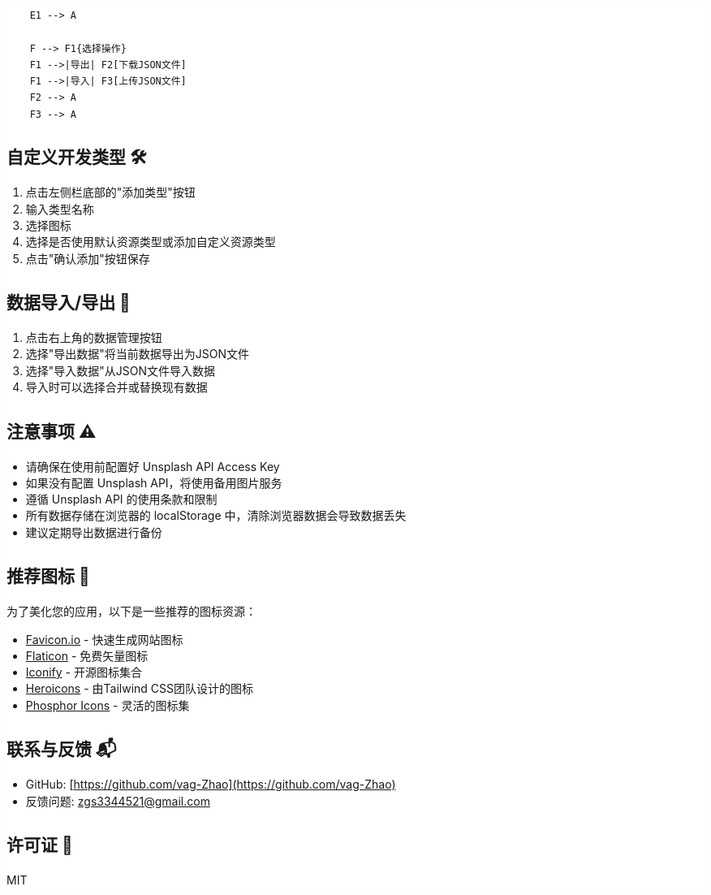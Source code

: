 ```mermaid
    E1 --> A
    
    F --> F1{选择操作}
    F1 -->|导出| F2[下载JSON文件]
    F1 -->|导入| F3[上传JSON文件]
    F2 --> A
    F3 --> A
```

## 自定义开发类型 🛠️

1. 点击左侧栏底部的"添加类型"按钮
2. 输入类型名称
3. 选择图标
4. 选择是否使用默认资源类型或添加自定义资源类型
5. 点击"确认添加"按钮保存

## 数据导入/导出 💾

1. 点击右上角的数据管理按钮
2. 选择"导出数据"将当前数据导出为JSON文件
3. 选择"导入数据"从JSON文件导入数据
4. 导入时可以选择合并或替换现有数据

## 注意事项 ⚠️

- 请确保在使用前配置好 Unsplash API Access Key
- 如果没有配置 Unsplash API，将使用备用图片服务
- 遵循 Unsplash API 的使用条款和限制
- 所有数据存储在浏览器的 localStorage 中，清除浏览器数据会导致数据丢失
- 建议定期导出数据进行备份

## 推荐图标 🎨

为了美化您的应用，以下是一些推荐的图标资源：

- [Favicon.io](https://favicon.io/) - 快速生成网站图标
- [Flaticon](https://www.flaticon.com/) - 免费矢量图标
- [Iconify](https://iconify.design/) - 开源图标集合
- [Heroicons](https://heroicons.com/) - 由Tailwind CSS团队设计的图标
- [Phosphor Icons](https://phosphoricons.com/) - 灵活的图标集

## 联系与反馈 📬

- GitHub: [https://github.com/vag-Zhao](https://github.com/vag-Zhao)
- 反馈问题: [zgs3344521@gmail.com](mailto:zgs3344521@gmail.com)

## 许可证 📄

MIT


  [devType: string]: {